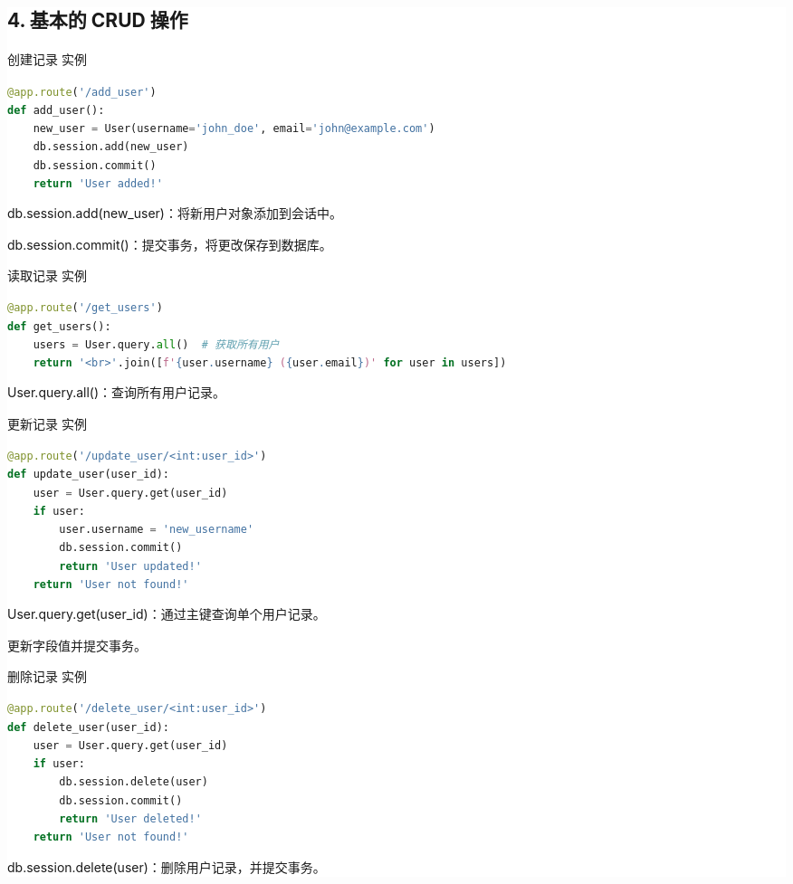 ## 4. 基本的 CRUD 操作
创建记录
实例
```python
@app.route('/add_user')
def add_user():
    new_user = User(username='john_doe', email='john@example.com')
    db.session.add(new_user)
    db.session.commit()
    return 'User added!'
```
db.session.add(new_user)：将新用户对象添加到会话中。

db.session.commit()：提交事务，将更改保存到数据库。

读取记录
实例
```python
@app.route('/get_users')
def get_users():
    users = User.query.all()  # 获取所有用户
    return '<br>'.join([f'{user.username} ({user.email})' for user in users])
```
User.query.all()：查询所有用户记录。

更新记录
实例
```python
@app.route('/update_user/<int:user_id>')
def update_user(user_id):
    user = User.query.get(user_id)
    if user:
        user.username = 'new_username'
        db.session.commit()
        return 'User updated!'
    return 'User not found!'
```
User.query.get(user_id)：通过主键查询单个用户记录。

更新字段值并提交事务。

删除记录
实例
```python
@app.route('/delete_user/<int:user_id>')
def delete_user(user_id):
    user = User.query.get(user_id)
    if user:
        db.session.delete(user)
        db.session.commit()
        return 'User deleted!'
    return 'User not found!'
```
db.session.delete(user)：删除用户记录，并提交事务。
